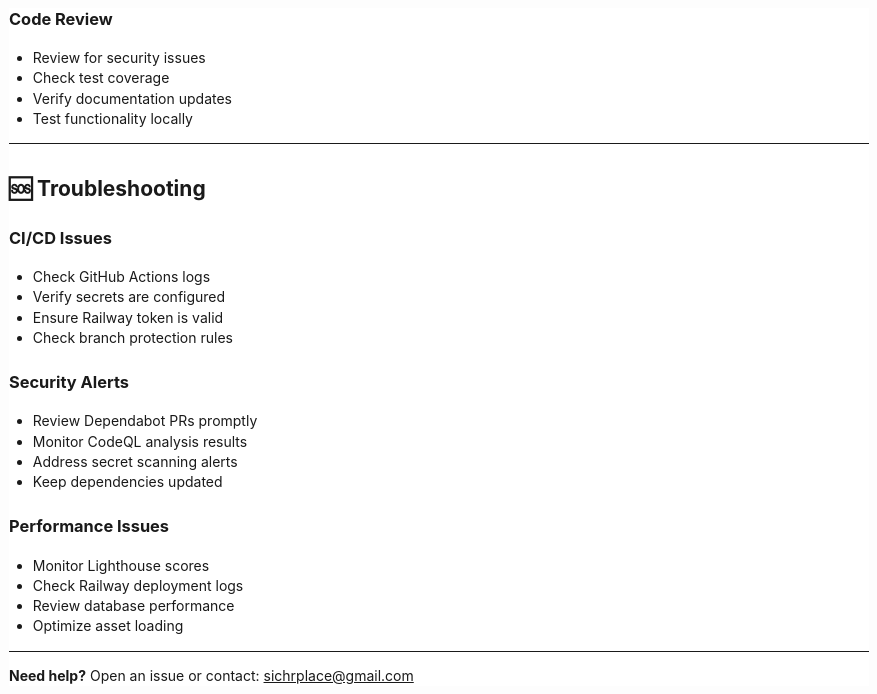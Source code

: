 ### **Code Review**
- Review for security issues
- Check test coverage
- Verify documentation updates
- Test functionality locally

---

## 🆘 Troubleshooting

### **CI/CD Issues**
- Check GitHub Actions logs
- Verify secrets are configured
- Ensure Railway token is valid
- Check branch protection rules

### **Security Alerts**
- Review Dependabot PRs promptly
- Monitor CodeQL analysis results
- Address secret scanning alerts
- Keep dependencies updated

### **Performance Issues**
- Monitor Lighthouse scores
- Check Railway deployment logs
- Review database performance
- Optimize asset loading

---

**Need help?** Open an issue or contact: sichrplace@gmail.com

